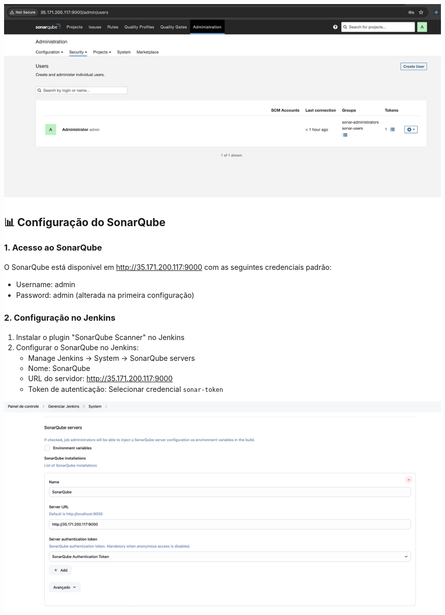 ![Configuração do Token no SonarQube](docs/images/sonarqube-token.png)

📊 Configuração do SonarQube
----------------------------

### 1\. Acesso ao SonarQube

O SonarQube está disponível em <http://35.171.200.117:9000> com as seguintes credenciais padrão:

-   Username: admin
-   Password: admin (alterada na primeira configuração)

### 2\. Configuração no Jenkins

1.  Instalar o plugin "SonarQube Scanner" no Jenkins
2.  Configurar o SonarQube no Jenkins:
    -   Manage Jenkins → System → SonarQube servers
    -   Nome: SonarQube
    -   URL do servidor: <http://35.171.200.117:9000>
    -   Token de autenticação: Selecionar credencial `sonar-token`

![Configuração do SonarQube Scanner](https://github.com/ndevops25/JENKINS-CICD-AWS/blob/main/docs/images/sonarqube-jenkins-config.png)
